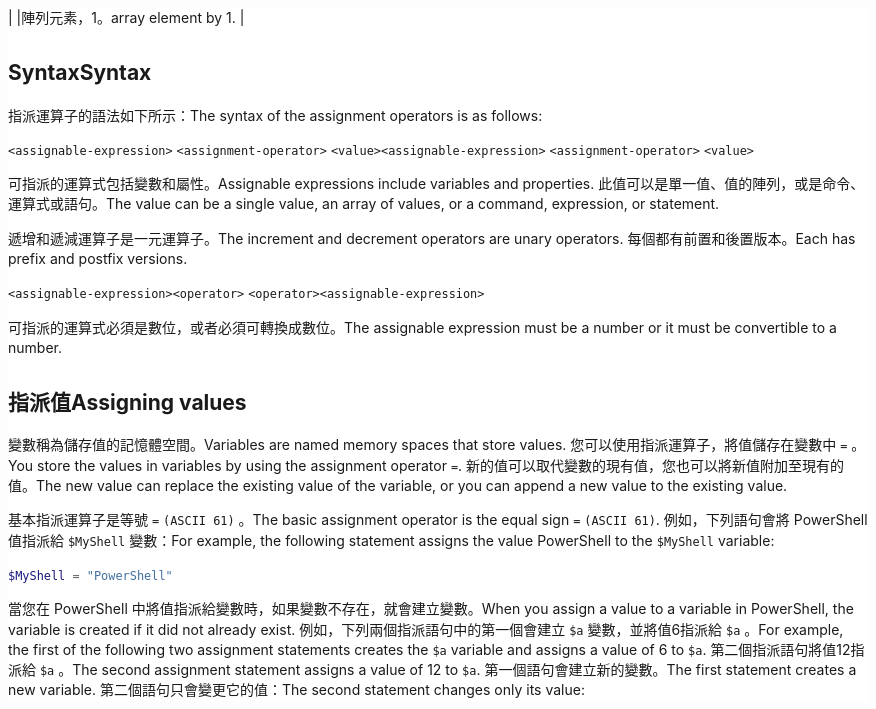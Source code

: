 |        |<span data-ttu-id="9bf39-125">陣列元素，1。</span><span class="sxs-lookup"><span data-stu-id="9bf39-125">array element by 1.</span></span>                                          |

## <a name="syntax"></a><span data-ttu-id="9bf39-126">Syntax</span><span class="sxs-lookup"><span data-stu-id="9bf39-126">Syntax</span></span>

<span data-ttu-id="9bf39-127">指派運算子的語法如下所示：</span><span class="sxs-lookup"><span data-stu-id="9bf39-127">The syntax of the assignment operators is as follows:</span></span>

<span data-ttu-id="9bf39-128">`<assignable-expression>` `<assignment-operator>` `<value>`</span><span class="sxs-lookup"><span data-stu-id="9bf39-128">`<assignable-expression>` `<assignment-operator>` `<value>`</span></span>

<span data-ttu-id="9bf39-129">可指派的運算式包括變數和屬性。</span><span class="sxs-lookup"><span data-stu-id="9bf39-129">Assignable expressions include variables and properties.</span></span> <span data-ttu-id="9bf39-130">此值可以是單一值、值的陣列，或是命令、運算式或語句。</span><span class="sxs-lookup"><span data-stu-id="9bf39-130">The value can be a single value, an array of values, or a command, expression, or statement.</span></span>

<span data-ttu-id="9bf39-131">遞增和遞減運算子是一元運算子。</span><span class="sxs-lookup"><span data-stu-id="9bf39-131">The increment and decrement operators are unary operators.</span></span> <span data-ttu-id="9bf39-132">每個都有前置和後置版本。</span><span class="sxs-lookup"><span data-stu-id="9bf39-132">Each has prefix and postfix versions.</span></span>

`<assignable-expression><operator>`
`<operator><assignable-expression>`

<span data-ttu-id="9bf39-133">可指派的運算式必須是數位，或者必須可轉換成數位。</span><span class="sxs-lookup"><span data-stu-id="9bf39-133">The assignable expression must be a number or it must be convertible to a number.</span></span>

## <a name="assigning-values"></a><span data-ttu-id="9bf39-134">指派值</span><span class="sxs-lookup"><span data-stu-id="9bf39-134">Assigning values</span></span>

<span data-ttu-id="9bf39-135">變數稱為儲存值的記憶體空間。</span><span class="sxs-lookup"><span data-stu-id="9bf39-135">Variables are named memory spaces that store values.</span></span> <span data-ttu-id="9bf39-136">您可以使用指派運算子，將值儲存在變數中 `=` 。</span><span class="sxs-lookup"><span data-stu-id="9bf39-136">You store the values in variables by using the assignment operator `=`.</span></span> <span data-ttu-id="9bf39-137">新的值可以取代變數的現有值，您也可以將新值附加至現有的值。</span><span class="sxs-lookup"><span data-stu-id="9bf39-137">The new value can replace the existing value of the variable, or you can append a new value to the existing value.</span></span>

<span data-ttu-id="9bf39-138">基本指派運算子是等號 `=` `(ASCII 61)` 。</span><span class="sxs-lookup"><span data-stu-id="9bf39-138">The basic assignment operator is the equal sign `=` `(ASCII 61)`.</span></span> <span data-ttu-id="9bf39-139">例如，下列語句會將 PowerShell 值指派給 `$MyShell` 變數：</span><span class="sxs-lookup"><span data-stu-id="9bf39-139">For example, the following statement assigns the value PowerShell to the `$MyShell` variable:</span></span>

```powershell
$MyShell = "PowerShell"
```

<span data-ttu-id="9bf39-140">當您在 PowerShell 中將值指派給變數時，如果變數不存在，就會建立變數。</span><span class="sxs-lookup"><span data-stu-id="9bf39-140">When you assign a value to a variable in PowerShell, the variable is created if it did not already exist.</span></span> <span data-ttu-id="9bf39-141">例如，下列兩個指派語句中的第一個會建立 `$a` 變數，並將值6指派給 `$a` 。</span><span class="sxs-lookup"><span data-stu-id="9bf39-141">For example, the first of the following two assignment statements creates the `$a` variable and assigns a value of 6 to `$a`.</span></span> <span data-ttu-id="9bf39-142">第二個指派語句將值12指派給 `$a` 。</span><span class="sxs-lookup"><span data-stu-id="9bf39-142">The second assignment statement assigns a value of 12 to `$a`.</span></span> <span data-ttu-id="9bf39-143">第一個語句會建立新的變數。</span><span class="sxs-lookup"><span data-stu-id="9bf39-143">The first statement creates a new variable.</span></span> <span data-ttu-id="9bf39-144">第二個語句只會變更它的值：</span><span class="sxs-lookup"><span data-stu-id="9bf39-144">The second statement changes only its value:</span></span>
